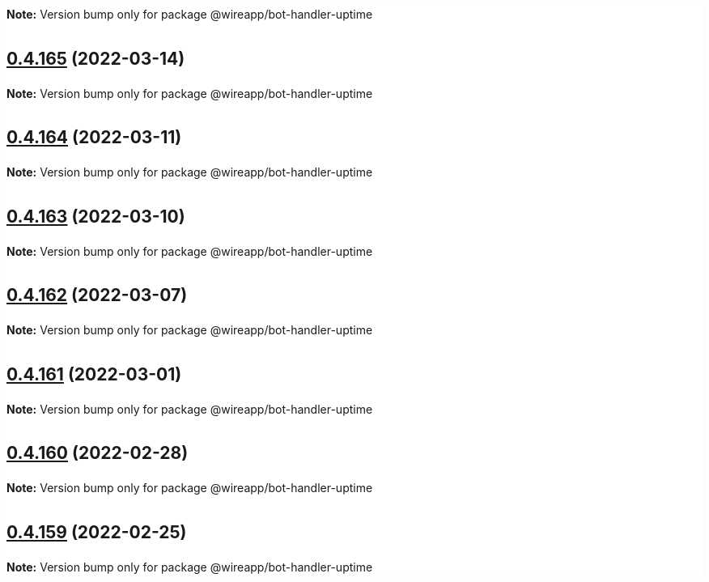 **Note:** Version bump only for package @wireapp/bot-handler-uptime

## [0.4.165](https://github.com/wireapp/wire-web-packages/tree/main/packages/bot-handler-uptime/compare/@wireapp/bot-handler-uptime@0.4.164...@wireapp/bot-handler-uptime@0.4.165) (2022-03-14)

**Note:** Version bump only for package @wireapp/bot-handler-uptime

## [0.4.164](https://github.com/wireapp/wire-web-packages/tree/main/packages/bot-handler-uptime/compare/@wireapp/bot-handler-uptime@0.4.163...@wireapp/bot-handler-uptime@0.4.164) (2022-03-11)

**Note:** Version bump only for package @wireapp/bot-handler-uptime

## [0.4.163](https://github.com/wireapp/wire-web-packages/tree/main/packages/bot-handler-uptime/compare/@wireapp/bot-handler-uptime@0.4.162...@wireapp/bot-handler-uptime@0.4.163) (2022-03-10)

**Note:** Version bump only for package @wireapp/bot-handler-uptime

## [0.4.162](https://github.com/wireapp/wire-web-packages/tree/main/packages/bot-handler-uptime/compare/@wireapp/bot-handler-uptime@0.4.161...@wireapp/bot-handler-uptime@0.4.162) (2022-03-07)

**Note:** Version bump only for package @wireapp/bot-handler-uptime

## [0.4.161](https://github.com/wireapp/wire-web-packages/tree/main/packages/bot-handler-uptime/compare/@wireapp/bot-handler-uptime@0.4.160...@wireapp/bot-handler-uptime@0.4.161) (2022-03-01)

**Note:** Version bump only for package @wireapp/bot-handler-uptime

## [0.4.160](https://github.com/wireapp/wire-web-packages/tree/main/packages/bot-handler-uptime/compare/@wireapp/bot-handler-uptime@0.4.159...@wireapp/bot-handler-uptime@0.4.160) (2022-02-28)

**Note:** Version bump only for package @wireapp/bot-handler-uptime

## [0.4.159](https://github.com/wireapp/wire-web-packages/tree/main/packages/bot-handler-uptime/compare/@wireapp/bot-handler-uptime@0.4.158...@wireapp/bot-handler-uptime@0.4.159) (2022-02-25)

**Note:** Version bump only for package @wireapp/bot-handler-uptime
